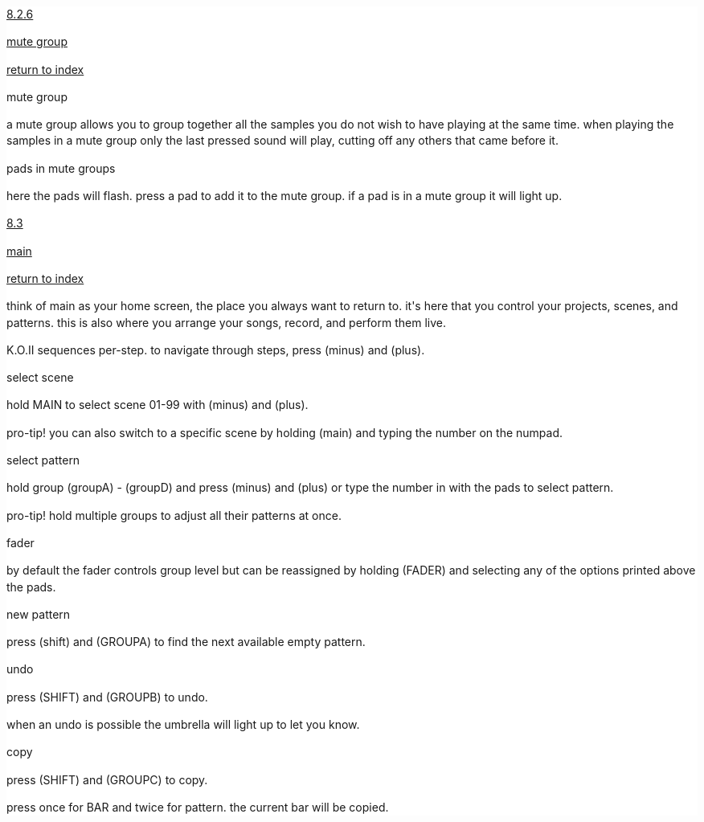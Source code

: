 [8.2.6](https://teenage.engineering/guides/ep-133/modes#8.2.6-mute-group)

[mute group](https://teenage.engineering/guides/ep-133/modes)

[return to index](https://teenage.engineering/guides/ep-133#index)

mute group

a mute group allows you to group together all the samples you do not wish to have playing at the same time. when playing the samples in a mute group only the last pressed sound will play, cutting off any others that came before it.

pads in mute groups

here the pads will flash. press a pad to add it to the mute group. if a pad is in a mute group it will light up.

[8.3](https://teenage.engineering/guides/ep-133/modes#8.3-main)

[main](https://teenage.engineering/guides/ep-133/modes#8.3-main)

[return to index](https://teenage.engineering/guides/ep-133#index)

think of main as your home screen, the place you always want to return to. it's here that you control your projects, scenes, and patterns. this is also where you arrange your songs, record, and perform them live.

K.O.II sequences per-step. to navigate through steps, press (minus) and (plus).

select scene

hold MAIN to select scene 01-99 with (minus) and (plus).

pro-tip! you can also switch to a specific scene by holding (main) and typing the number on the numpad.

select pattern

hold group (groupA) \- (groupD) and press (minus) and (plus) or type the number in with the pads to select pattern.

pro-tip! hold multiple groups to adjust all their patterns at once.

fader

by default the fader controls group level but can be reassigned by holding (FADER) and selecting any of the options printed above the pads.

new pattern

press (shift) and (GROUPA) to find the next available empty pattern.

undo

press (SHIFT) and (GROUPB) to undo.

when an undo is possible the umbrella will light up to let you know.

copy

press (SHIFT) and (GROUPC) to copy.

press once for BAR and twice for pattern. the current bar will be copied.
